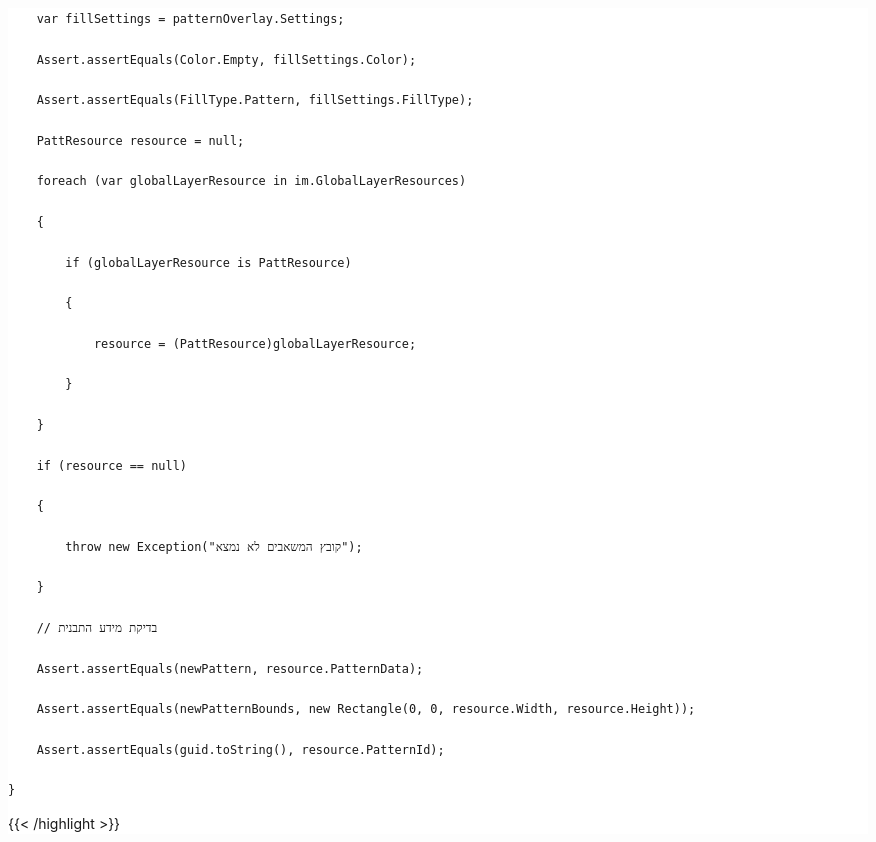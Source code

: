         var fillSettings = patternOverlay.Settings;

        Assert.assertEquals(Color.Empty, fillSettings.Color);

        Assert.assertEquals(FillType.Pattern, fillSettings.FillType);

        PattResource resource = null;

        foreach (var globalLayerResource in im.GlobalLayerResources)

        {

            if (globalLayerResource is PattResource)

            {

                resource = (PattResource)globalLayerResource;

            }

        }

        if (resource == null)

        {

            throw new Exception("קובץ המשאבים לא נמצא");

        }

        // בדיקת מידע התבנית

        Assert.assertEquals(newPattern, resource.PatternData);

        Assert.assertEquals(newPatternBounds, new Rectangle(0, 0, resource.Width, resource.Height));

        Assert.assertEquals(guid.toString(), resource.PatternId);

    }

{{< /highlight >}}